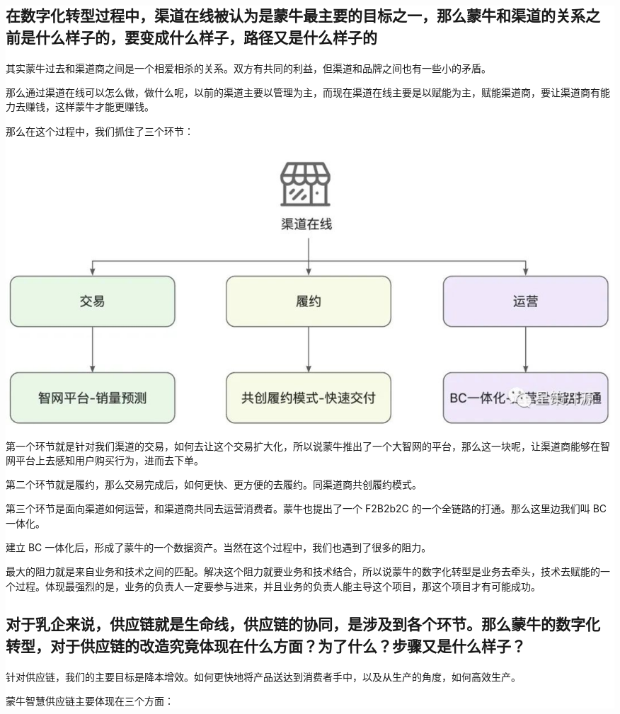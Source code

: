 ## 在数字化转型过程中，渠道在线被认为是蒙牛最主要的目标之一，那么蒙牛和渠道的关系之前是什么样子的，要变成什么样子，路径又是什么样子的

其实蒙牛过去和渠道商之间是一个相爱相杀的关系。双方有共同的利益，但渠道和品牌之间也有一些小的矛盾。

那么通过渠道在线可以怎么做，做什么呢，以前的渠道主要以管理为主，而现在渠道在线主要是以赋能为主，赋能渠道商，要让渠道商有能力去赚钱，这样蒙牛才能更赚钱。

那么在这个过程中，我们抓住了三个环节：

![v4](./img/v4.jpeg)

第一个环节就是针对我们渠道的交易，如何去让这个交易扩大化，所以说蒙牛推出了一个大智网的平台，那么这一块呢，让渠道商能够在智网平台上去感知用户购买行为，进而去下单。

第二个环节就是履约，那么交易完成后，如何更快、更方便的去履约。同渠道商共创履约模式。

第三个环节是面向渠道如何运营，和渠道商共同去运营消费者。蒙牛也提出了一个 F2B2b2C 的一个全链路的打通。那么这里边我们叫 BC 一体化。

建立 BC 一体化后，形成了蒙牛的一个数据资产。当然在这个过程中，我们也遇到了很多的阻力。

最大的阻力就是来自业务和技术之间的匹配。解决这个阻力就要业务和技术结合，所以说蒙牛的数字化转型是业务去牵头，技术去赋能的一个过程。体现最强烈的是，业务的负责人一定要参与进来，并且业务的负责人能主导这个项目，那这个项目才有可能成功。

## 对于乳企来说，供应链就是生命线，供应链的协同，是涉及到各个环节。那么蒙牛的数字化转型，对于供应链的改造究竟体现在什么方面？为了什么？步骤又是什么样子？

针对供应链，我们的主要目标是降本增效。如何更快地将产品送达到消费者手中，以及从生产的角度，如何高效生产。

蒙牛智慧供应链主要体现在三个方面：
